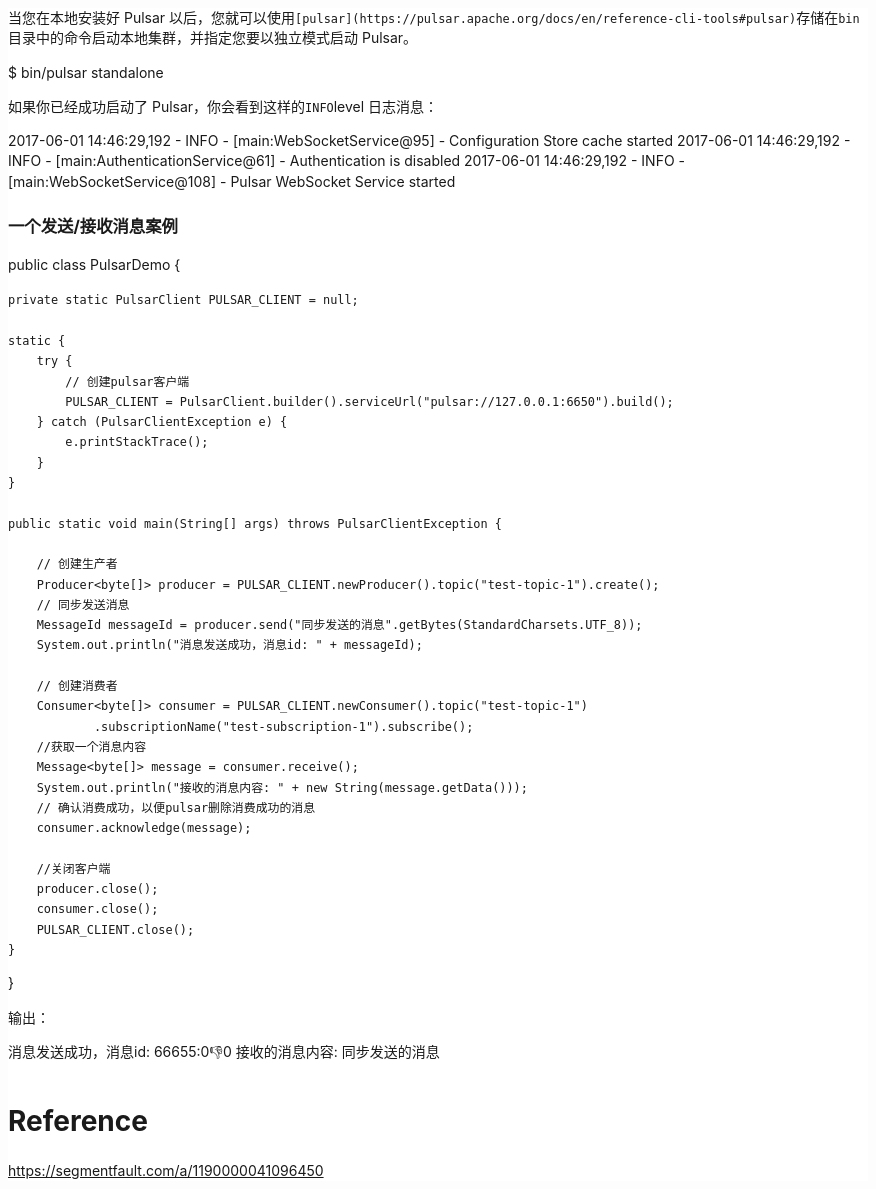 当您在本地安装好 Pulsar 以后，您就可以使用`[pulsar](https://pulsar.apache.org/docs/en/reference-cli-tools#pulsar)`存储在`bin`目录中的命令启动本地集群，并指定您要以独立模式启动 Pulsar。

$ bin/pulsar standalone

如果你已经成功启动了 Pulsar，你会看到这样的`INFO`level 日志消息：

2017-06-01 14:46:29,192 - INFO  - [main:WebSocketService@95] - Configuration Store cache started
2017-06-01 14:46:29,192 - INFO  - [main:AuthenticationService@61] - Authentication is disabled
2017-06-01 14:46:29,192 - INFO  - [main:WebSocketService@108] - Pulsar WebSocket Service started

### 一个发送/接收消息案例

public class PulsarDemo {

    private static PulsarClient PULSAR_CLIENT = null;

    static {
        try {
            // 创建pulsar客户端
            PULSAR_CLIENT = PulsarClient.builder().serviceUrl("pulsar://127.0.0.1:6650").build();
        } catch (PulsarClientException e) {
            e.printStackTrace();
        }
    }

    public static void main(String[] args) throws PulsarClientException {

        // 创建生产者
        Producer<byte[]> producer = PULSAR_CLIENT.newProducer().topic("test-topic-1").create();
        // 同步发送消息
        MessageId messageId = producer.send("同步发送的消息".getBytes(StandardCharsets.UTF_8));
        System.out.println("消息发送成功，消息id: " + messageId);

        // 创建消费者
        Consumer<byte[]> consumer = PULSAR_CLIENT.newConsumer().topic("test-topic-1")
                .subscriptionName("test-subscription-1").subscribe();
        //获取一个消息内容
        Message<byte[]> message = consumer.receive();
        System.out.println("接收的消息内容: " + new String(message.getData()));
        // 确认消费成功，以便pulsar删除消费成功的消息
        consumer.acknowledge(message);

        //关闭客户端
        producer.close();
        consumer.close();
        PULSAR_CLIENT.close();
    }
}

输出：

消息发送成功，消息id: 66655:0:-1:0
接收的消息内容: 同步发送的消息

# Reference
https://segmentfault.com/a/1190000041096450
